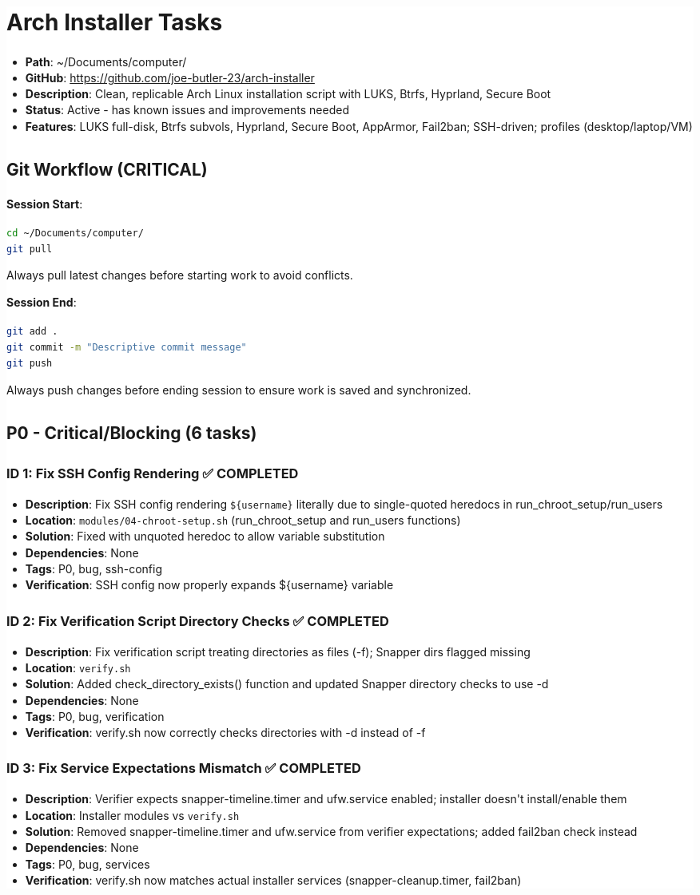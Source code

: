 # Arch Installer Tasks

- **Path**: ~/Documents/computer/
- **GitHub**: https://github.com/joe-butler-23/arch-installer
- **Description**: Clean, replicable Arch Linux installation script with LUKS, Btrfs, Hyprland, Secure Boot
- **Status**: Active - has known issues and improvements needed
- **Features**: LUKS full-disk, Btrfs subvols, Hyprland, Secure Boot, AppArmor, Fail2ban; SSH-driven; profiles (desktop/laptop/VM)

## Git Workflow (CRITICAL)

**Session Start**:
```bash
cd ~/Documents/computer/
git pull
```
Always pull latest changes before starting work to avoid conflicts.

**Session End**:
```bash
git add .
git commit -m "Descriptive commit message"
git push
```
Always push changes before ending session to ensure work is saved and synchronized.

## P0 - Critical/Blocking (6 tasks)

### ID 1: Fix SSH Config Rendering ✅ COMPLETED
- **Description**: Fix SSH config rendering `${username}` literally due to single-quoted heredocs in run_chroot_setup/run_users
- **Location**: `modules/04-chroot-setup.sh` (run_chroot_setup and run_users functions)
- **Solution**: Fixed with unquoted heredoc to allow variable substitution
- **Dependencies**: None
- **Tags**: P0, bug, ssh-config
- **Verification**: SSH config now properly expands ${username} variable

### ID 2: Fix Verification Script Directory Checks ✅ COMPLETED
- **Description**: Fix verification script treating directories as files (-f); Snapper dirs flagged missing
- **Location**: `verify.sh`
- **Solution**: Added check_directory_exists() function and updated Snapper directory checks to use -d
- **Dependencies**: None
- **Tags**: P0, bug, verification
- **Verification**: verify.sh now correctly checks directories with -d instead of -f

### ID 3: Fix Service Expectations Mismatch ✅ COMPLETED
- **Description**: Verifier expects snapper-timeline.timer and ufw.service enabled; installer doesn't install/enable them
- **Location**: Installer modules vs `verify.sh`
- **Solution**: Removed snapper-timeline.timer and ufw.service from verifier expectations; added fail2ban check instead
- **Dependencies**: None
- **Tags**: P0, bug, services
- **Verification**: verify.sh now matches actual installer services (snapper-cleanup.timer, fail2ban)
